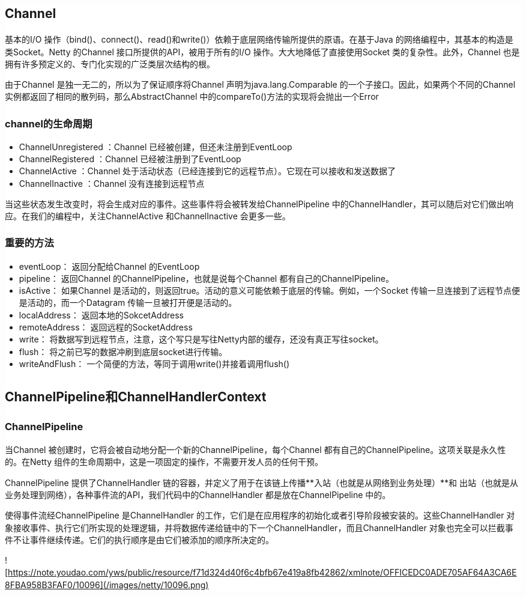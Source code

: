 

## Channel

基本的I/O 操作（bind()、connect()、read()和write()）依赖于底层网络传输所提供的原语。在基于Java 的网络编程中，其基本的构造是类Socket。Netty 的Channel 接口所提供的API，被用于所有的I/O 操作。大大地降低了直接使用Socket 类的复杂性。此外，Channel 也是拥有许多预定义的、专门化实现的广泛类层次结构的根。

由于Channel 是独一无二的，所以为了保证顺序将Channel 声明为java.lang.Comparable 的一个子接口。因此，如果两个不同的Channel 实例都返回了相同的散列码，那么AbstractChannel 中的compareTo()方法的实现将会抛出一个Error

### channel的生命周期

- ChannelUnregistered ：Channel 已经被创建，但还未注册到EventLoop
- ChannelRegistered ：Channel 已经被注册到了EventLoop
- ChannelActive ：Channel 处于活动状态（已经连接到它的远程节点）。它现在可以接收和发送数据了
- ChannelInactive ：Channel 没有连接到远程节点

当这些状态发生改变时，将会生成对应的事件。这些事件将会被转发给ChannelPipeline 中的ChannelHandler，其可以随后对它们做出响应。在我们的编程中，关注ChannelActive 和ChannelInactive 会更多一些。



### 重要的方法

- eventLoop： 返回分配给Channel 的EventLoop
- pipeline： 返回Channel 的ChannelPipeline，也就是说每个Channel 都有自己的ChannelPipeline。
- isActive： 如果Channel 是活动的，则返回true。活动的意义可能依赖于底层的传输。例如，一个Socket 传输一旦连接到了远程节点便是活动的，而一个Datagram 传输一旦被打开便是活动的。
- localAddress： 返回本地的SokcetAddress
- remoteAddress： 返回远程的SocketAddress
- write： 将数据写到远程节点，注意，这个写只是写往Netty内部的缓存，还没有真正写往socket。
- flush： 将之前已写的数据冲刷到底层socket进行传输。
- writeAndFlush： 一个简便的方法，等同于调用write()并接着调用flush()



## ChannelPipeline和ChannelHandlerContext

### ChannelPipeline

当Channel 被创建时，它将会被自动地分配一个新的ChannelPipeline，每个Channel 都有自己的ChannelPipeline。这项关联是永久性的。在Netty 组件的生命周期中，这是一项固定的操作，不需要开发人员的任何干预。

ChannelPipeline 提供了ChannelHandler 链的容器，并定义了用于在该链上传播**入站（也就是从网络到业务处理）**和 出站（也就是从业务处理到网络），各种事件流的API，我们代码中的ChannelHandler 都是放在ChannelPipeline 中的。

使得事件流经ChannelPipeline 是ChannelHandler 的工作，它们是在应用程序的初始化或者引导阶段被安装的。这些ChannelHandler 对象接收事件、执行它们所实现的处理逻辑，并将数据传递给链中的下一个ChannelHandler，而且ChannelHandler 对象也完全可以拦截事件不让事件继续传递。它们的执行顺序是由它们被添加的顺序所决定的。

![https://note.youdao.com/yws/public/resource/f71d324d40f6c4bfb67e419a8fb42862/xmlnote/OFFICEDC0ADE705AF64A3CA6E8FBA958B3FAF0/10096](/images/netty/10096.png)
